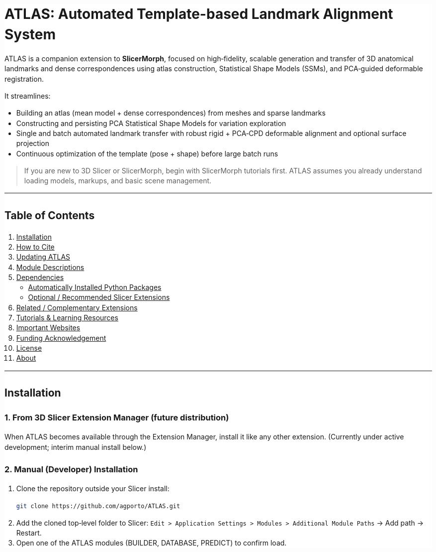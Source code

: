 

# ATLAS: Automated Template-based Landmark Alignment System

ATLAS is a companion extension to **SlicerMorph**, focused on high‑fidelity, scalable generation and transfer of 3D anatomical landmarks and dense correspondences using atlas construction, Statistical Shape Models (SSMs), and PCA‑guided deformable registration.

It streamlines:

* Building an atlas (mean model + dense correspondences) from meshes and sparse landmarks
* Constructing and persisting PCA Statistical Shape Models for variation exploration
* Single and batch automated landmark transfer with robust rigid + PCA‑CPD deformable alignment and optional surface projection
* Continuous optimization of the template (pose + shape) before large batch runs

> If you are new to 3D Slicer or SlicerMorph, begin with SlicerMorph tutorials first. ATLAS assumes you already understand loading models, markups, and basic scene management.

---
## Table of Contents
1. [Installation](#installation)
2. [How to Cite](#how-to-cite)
3. [Updating ATLAS](#updating-atlas)
4. [Module Descriptions](#module-descriptions)
5. [Dependencies](#dependencies)
	* [Automatically Installed Python Packages](#automatically-installed-python-packages)
	* [Optional / Recommended Slicer Extensions](#optional--recommended-slicer-extensions)
6. [Related / Complementary Extensions](#related--complementary-extensions)
7. [Tutorials & Learning Resources](#tutorials--learning-resources)
8. [Important Websites](#important-websites)
9. [Funding Acknowledgement](#funding-acknowledgement)
10. [License](#license)
11. [About](#about)

---
## Installation

### 1. From 3D Slicer Extension Manager (future distribution)
When ATLAS becomes available through the Extension Manager, install it like any other extension. (Currently under active development; interim manual install below.)

### 2. Manual (Developer) Installation
1. Clone the repository outside your Slicer install:
	```bash
	git clone https://github.com/agporto/ATLAS.git
	```
2. Add the cloned top‑level folder to Slicer: `Edit > Application Settings > Modules > Additional Module Paths` → Add path → Restart.
3. Open one of the ATLAS modules (BUILDER, DATABASE, PREDICT) to confirm load.
